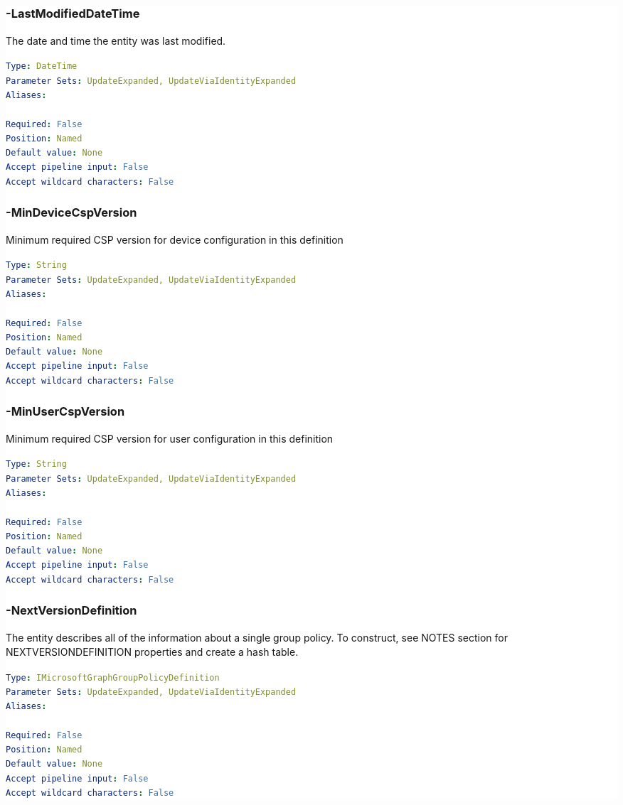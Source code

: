 ### -LastModifiedDateTime
The date and time the entity was last modified.

```yaml
Type: DateTime
Parameter Sets: UpdateExpanded, UpdateViaIdentityExpanded
Aliases:

Required: False
Position: Named
Default value: None
Accept pipeline input: False
Accept wildcard characters: False
```

### -MinDeviceCspVersion
Minimum required CSP version for device configuration in this definition

```yaml
Type: String
Parameter Sets: UpdateExpanded, UpdateViaIdentityExpanded
Aliases:

Required: False
Position: Named
Default value: None
Accept pipeline input: False
Accept wildcard characters: False
```

### -MinUserCspVersion
Minimum required CSP version for user configuration in this definition

```yaml
Type: String
Parameter Sets: UpdateExpanded, UpdateViaIdentityExpanded
Aliases:

Required: False
Position: Named
Default value: None
Accept pipeline input: False
Accept wildcard characters: False
```

### -NextVersionDefinition
The entity describes all of the information about a single group policy.
To construct, see NOTES section for NEXTVERSIONDEFINITION properties and create a hash table.

```yaml
Type: IMicrosoftGraphGroupPolicyDefinition
Parameter Sets: UpdateExpanded, UpdateViaIdentityExpanded
Aliases:

Required: False
Position: Named
Default value: None
Accept pipeline input: False
Accept wildcard characters: False
```
